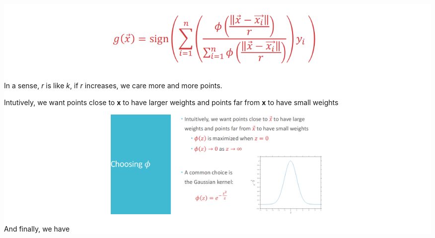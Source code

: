  <center>
<img class="large" src=".//ml_pictures/ml091.png" height="50%" width="50%">
</center>

In a sense, $r$ is like $k$, if $r$ increases, we care more and more points.

Intutively, we want points close to $\mathbf{x}$ to have larger weights and points far from $\mathbf{x}$ to have small weights

 <center>
<img class="center medium" src=".//ml_pictures/ml092.png" height="50%" width="50%">
</center>

And finally, we have

 <center>